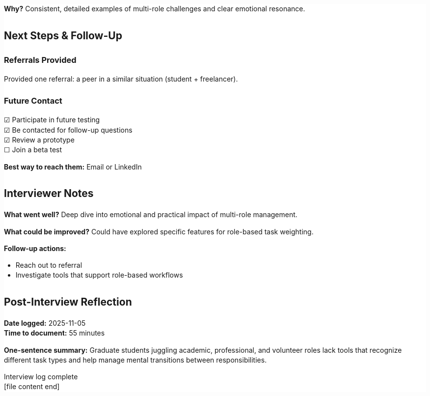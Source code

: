 **Why?** Consistent, detailed examples of multi-role challenges and clear emotional resonance.  

## Next Steps & Follow-Up  
### Referrals Provided  
Provided one referral: a peer in a similar situation (student + freelancer).  

### Future Contact  
☑ Participate in future testing  
☑ Be contacted for follow-up questions  
☑ Review a prototype  
☐ Join a beta test  

**Best way to reach them:** Email or LinkedIn  

## Interviewer Notes  
**What went well?** Deep dive into emotional and practical impact of multi-role management.  

**What could be improved?** Could have explored specific features for role-based task weighting.  

**Follow-up actions:**  
- Reach out to referral  
- Investigate tools that support role-based workflows  

## Post-Interview Reflection  
**Date logged:** 2025-11-05  
**Time to document:** 55 minutes  

**One-sentence summary:** Graduate students juggling academic, professional, and volunteer roles lack tools that recognize different task types and help manage mental transitions between responsibilities.  

Interview log complete  
[file content end]


[file name]: interview-003.md  
